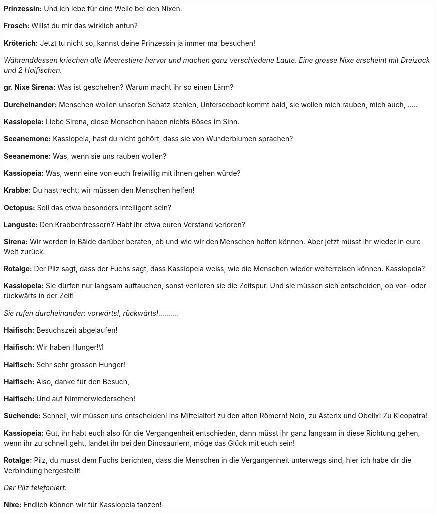 **Prinzessin:** Und ich lebe für eine Weile bei den Nixen.

**Frosch:** Willst du mir das wirklich antun?

**Kröterich:** Jetzt tu nicht so, kannst deine Prinzessin ja immer mal besuchen!

*Währenddessen kriechen alle Meerestiere hervor und machen ganz verschiedene Laute. Eine grosse Nixe erscheint mit Dreizack und 2 Haifischen.*

**gr. Nixe Sirena:** Was ist geschehen? Warum macht ihr so einen Lärm?

**Durcheinander:** Menschen wollen unseren Schatz stehlen, Unterseeboot kommt bald, sie wollen mich rauben, mich auch, .....

**Kassiopeia:** Liebe Sirena, diese Menschen haben nichts Böses im Sinn.

**Seeanemone:** Kassiopeia, hast du nicht gehört, dass sie von Wunderblumen sprachen?

**Seeanemone:** Was, wenn sie uns rauben wollen?

**Kassiopeia:** Was, wenn eine von euch freiwillig mit ihnen gehen würde?

**Krabbe:** Du hast recht, wir müssen den Menschen helfen!

**Octopus:** Soll das etwa besonders intelligent sein?

**Languste:** Den Krabbenfressern? Habt ihr etwa euren Verstand verloren?

**Sirena:** Wir werden in Bälde darüber beraten, ob und wie wir den Menschen helfen können. Aber jetzt müsst ihr wieder in eure Welt zurück.

**Rotalge:** Der Pilz sagt, dass der Fuchs sagt, dass Kassiopeia weiss, wie die Menschen wieder weiterreisen können. Kassiopeia?

**Kassiopeia:** Sie dürfen nur langsam auftauchen, sonst verlieren sie die Zeitspur. Und sie müssen sich entscheiden, ob vor- oder rückwärts in der Zeit!

*Sie rufen durcheinander: vorwärts!, rückwärts!\...\...\....*

**Haifisch:** Besuchszeit abgelaufen!

**Haifisch:** Wir haben Hunger!\1

**Haifisch:** Sehr sehr grossen Hunger!

**Haifisch:** Also, danke für den Besuch,

**Haifisch:** Und auf Nimmerwiedersehen!

**Suchende:** Schnell, wir müssen uns entscheiden! ins Mittelalter! zu den alten Römern! Nein, zu Asterix und Obelix! Zu Kleopatra!

**Kassiopeia:** Gut, ihr habt euch also für die Vergangenheit entschieden, dann müsst ihr ganz langsam in diese Richtung gehen, wenn ihr zu schnell geht, landet ihr bei den Dinosauriern, möge das Glück mit euch sein!

**Rotalge:** Pilz, du musst dem Fuchs berichten, dass die Menschen in die Vergangenheit unterwegs sind, hier ich habe dir die Verbindung hergestellt!

*Der Pilz telefoniert.*

**Nixe:** Endlich können wir für Kassiopeia tanzen!
